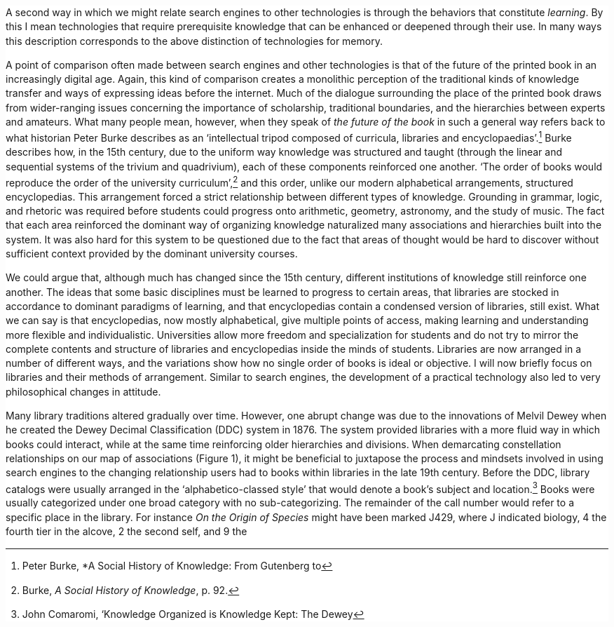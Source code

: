 A second way in which we might relate search engines to other
technologies is through the behaviors that constitute *learning*. By
this I mean technologies that require prerequisite knowledge that can be
enhanced or deepened through their use. In many ways this description
corresponds to the above distinction of technologies for memory.

A point of comparison often made between search engines and other
technologies is that of the future of the printed book in an
increasingly digital age. Again, this kind of comparison creates a
monolithic perception of the traditional kinds of knowledge transfer and
ways of expressing ideas before the internet. Much of the dialogue
surrounding the place of the printed book draws from wider-ranging
issues concerning the importance of scholarship, traditional boundaries,
and the hierarchies between experts and amateurs. What many people mean,
however, when they speak of *the future of the book* in such a general
way refers back to what historian Peter Burke describes as an
‘intellectual tripod composed of curricula, libraries and
encyclopaedias’.[^15] Burke describes how, in the
15th century, due to the uniform way knowledge was structured and
taught (through the linear and sequential systems of the trivium and
quadrivium), each of these components reinforced one another. ‘The order
of books would reproduce the order of the university
curriculum’,[^16] and this order, unlike our modern
alphabetical arrangements, structured encyclopedias. This arrangement
forced a strict relationship between different types of knowledge.
Grounding in grammar, logic, and rhetoric was required before students
could progress onto arithmetic, geometry, astronomy, and the study of
music. The fact that each area reinforced the dominant way of organizing
knowledge naturalized many associations and hierarchies built into the
system. It was also hard for this system to be questioned due to the
fact that areas of thought would be hard to discover without sufficient
context provided by the dominant university courses.

We could argue that, although much has changed since the 15th century,
different institutions of knowledge still reinforce one another. The
ideas that some basic disciplines must be learned to progress to certain
areas, that libraries are stocked in accordance to dominant paradigms of
learning, and that encyclopedias contain a condensed version of
libraries, still exist. What we can say is that encyclopedias, now
mostly alphabetical, give multiple points of access, making learning and
understanding more flexible and individualistic. Universities allow more
freedom and specialization for students and do not try to mirror the
complete contents and structure of libraries and encyclopedias inside
the minds of students. Libraries are now arranged in a number of
different ways, and the variations show how no single order of books is
ideal or objective. I will now briefly focus on libraries and their
methods of arrangement. Similar to search engines, the development of a
practical technology also led to very philosophical changes in attitude.

Many library traditions altered gradually over time. However, one abrupt
change was due to the innovations of Melvil Dewey when he created the
Dewey Decimal Classification (DDC) system in 1876. The system provided
libraries with a more fluid way in which books could interact, while at
the same time reinforcing older hierarchies and divisions. When
demarcating constellation relationships on our map of associations
(Figure 1), it might be beneficial to juxtapose the process and mindsets
involved in using search engines to the changing relationship users had
to books within libraries in the late 19th century. Before the DDC,
library catalogs were usually arranged in the ‘alphabetico-classed
style’ that would denote a book’s subject and
location.[^17] Books were usually categorized under
one broad category with no sub-categorizing. The remainder of the call
number would refer to a specific place in the library. For instance *On
the Origin of Species* might have been marked J429, where J indicated
biology, 4 the fourth tier in the alcove, 2 the second self, and 9 the

[^1]: James Boswell, *The Life of Samuel Johnson Volume II*,**New York:
[^2]: Stephen M. Kosslyn, ‘Social Prosthetic Systems’ in John Brockman
[^3]: Nicholas Carr, ‘Is Google Making Us Stupid’, *The
[^4]: Carr, ‘Is Google Making Us Stupid’.
[^5]: Kosslyn, ‘Social Prosthetic Systems’, p. 183.
[^6]: Paraphrased by Friedrich Kittler in *Optical Media,* Malden, Mass.:
[^7]: Boswell, *The Life of Samuel Johnson*, p. 257.
[^8]: Louis Baudin, A Socialist Empire: The Incas of Peru , New Jersey: D.
[^9]: Baudin, *A Socialist Empire*, p. 128.
[^10]: Charles C. Mann, ‘Unraveling Khipu’s Secrets’, *Science,* vol. 309
[^11]: Gary Urton, ‘ From Knots to Narratives: Reconstructing the Art of
[^12]: Urton, ‘ From Knots to Narratives’ , p. 411.
[^13]: Jussi Parikka, *What Is Media Archeology*,**Cambridge: Polity Press,
[^14]: Gary Radford, ‘Positivism, Foucault, and the Fantasia of the
[^15]: Peter Burke, *A Social History of Knowledge: From Gutenberg to
[^16]: Burke, *A Social History of Knowledge*, p. 92.
[^17]: John Comaromi, ‘Knowledge Organized is Knowledge Kept: The Dewey
[^18]: Comaromi, ‘Knowledge Organized is Knowledge Kept’, p. 311.
[^19]: Burke, *A Social History of Knowledge,* p. 87.
[^20]: Paul Otlet, Monde: Essaie d'Universalisme , trans. Anthony Judge,
[^21]: Eric Kluitenberg, ‘On the Archeology of Imaginary Media’, in Erkki
[^22]: Paul Otlet, ‘1914 Advertising Pamphlet Qtd’, in W. Boyd Rayward,
[^23]: Alex Wright, *Glut: Mastering Information through the Ages,* New
[^24]: Wright, *Glut: Mastering Information through the Ages*’, p. 188.
[^25]: Google mission statement, www.google.com/about/.